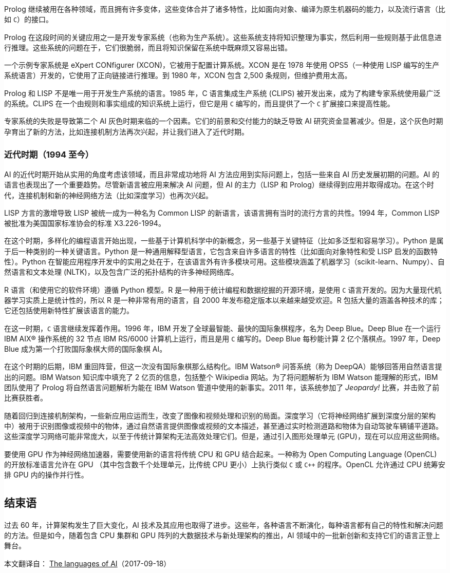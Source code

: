 Prolog 继续被用在各种领域，而且拥有许多变体，这些变体合并了诸多特性，比如面向对象、编译为原生机器码的能力，以及流行语言（比如 `C`）的接口。

Prolog 在这段时间的关键应用之一是开发专家系统（也称为生产系统）。这些系统支持将知识整理为事实，然后利用一些规则基于此信息进行推理。这些系统的问题在于，它们很脆弱，而且将知识保留在系统中既麻烦又容易出错。

一个示例专家系统是 eXpert CONfigurer (XCON)，它被用于配置计算系统。XCON 是在 1978 年使用 OPS5（一种使用 LISP 编写的生产系统语言）开发的，它使用了正向链接进行推理。到 1980 年，XCON 包含 2,500 条规则，但维护费用太高。

Prolog 和 LISP 不是唯一用于开发生产系统的语言。1985 年，C 语言集成生产系统 (CLIPS) 被开发出来，成为了构建专家系统使用最广泛的系统。CLIPS 在一个由规则和事实组成的知识系统上运行，但它是用 `C` 编写的，而且提供了一个 `C` 扩展接口来提高性能。

专家系统的失败是导致第二个 AI 灰色时期来临的一个因素。它们的前景和交付能力的缺乏导致 AI 研究资金显著减少。但是，这个灰色时期孕育出了新的方法，比如连接机制方法再次兴起，并让我们进入了近代时期。

### 近代时期（1994 至今）

AI 的近代时期开始从实用的角度考虑该领域，而且非常成功地将 AI 方法应用到实际问题上，包括一些来自 AI 历史发展初期的问题。AI 的语言也表现出了一个重要趋势。尽管新语言被应用来解决 AI 问题，但 AI 的主力（LISP 和 Prolog）继续得到应用并取得成功。在这个时代，连接机制和新的神经网络方法（比如深度学习）也再次兴起。

LISP 方言的激增导致 LISP 被统一成为一种名为 Common LISP 的新语言，该语言拥有当时的流行方言的共性。1994 年，Common LISP 被批准为美国国家标准协会的标准 X3.226-1994。

在这个时期，多样化的编程语言开始出现，一些基于计算机科学中的新概念，另一些基于关键特征（比如多泛型和容易学习）。Python 是属于后一种类别的一种关键语言。Python 是一种通用解释型语言，它包含来自许多语言的特性（比如面向对象特性和受 LISP 启发的函数特性）。Python 在智能应用程序开发中的实用之处在于，在该语言外有许多模块可用。这些模块涵盖了机器学习（scikit-learn、Numpy）、自然语言和文本处理 (NLTK)，以及包含广泛的拓扑结构的许多神经网络库。

R 语言（和使用它的软件环境）遵循 Python 模型。R 是一种用于统计编程和数据挖掘的开源环境，是使用 `C` 语言开发的。因为大量现代机器学习实质上是统计性的，所以 R 是一种非常有用的语言，自 2000 年发布稳定版本以来越来越受欢迎。R 包括大量的涵盖各种技术的库；它还包括使用新特性扩展该语言的能力。

在这一时期，`C` 语言继续发挥着作用。1996 年，IBM 开发了全球最智能、最快的国际象棋程序，名为 Deep Blue。Deep Blue 在一个运行 IBM AIX® 操作系统的 32 节点 IBM RS/6000 计算机上运行，而且是用 `C` 编写的。Deep Blue 每秒能计算 2 亿个落棋点。1997 年，Deep Blue 成为第一个打败国际象棋大师的国际象棋 AI。

在这个时期的后期，IBM 重回阵营，但这一次没有国际象棋那么结构化。IBM Watson® 问答系统（称为 DeepQA）能够回答用自然语言提出的问题。IBM Watson 知识库中填充了 2 亿页的信息，包括整个 Wikipedia 网站。为了将问题解析为 IBM Watson 能理解的形式，IBM 团队使用了 Prolog 将自然语言问题解析为能在 IBM Watson 管道中使用的新事实。2011 年，该系统参加了 _Jeopardy!_ 比赛，并击败了前比赛获胜者。

随着回归到连接机制架构，一些新应用应运而生，改变了图像和视频处理和识别的局面。深度学习（它将神经网络扩展到深度分层的架构中）被用于识别图像或视频中的物体，通过自然语言提供图像或视频的文本描述，甚至通过实时检测道路和物体为自动驾驶车辆铺平道路。这些深度学习网络可能非常庞大，以至于传统计算架构无法高效处理它们。但是，通过引入图形处理单元 (GPU)，现在可以应用这些网络。

要使用 GPU 作为神经网络加速器，需要使用新的语言将传统 CPU 和 GPU 结合起来。一种称为 Open Computing Language (OpenCL) 的开放标准语言允许在 GPU （其中包含数千个处理单元，比传统 CPU 更小）上执行类似 `C` 或 `C++` 的程序。OpenCL 允许通过 CPU 统筹安排 GPU 内的操作并行性。

## 结束语

过去 60 年，计算架构发生了巨大变化，AI 技术及其应用也取得了进步。这些年，各种语言不断演化，每种语言都有自己的特性和解决问题的方法。但是如今，随着包含 CPU 集群和 GPU 阵列的大数据技术与新处理架构的推出，AI 领域中的一批新创新和支持它们的语言正登上舞台。

本文翻译自： [The languages of AI](https://developer.ibm.com/articles/cc-languages-artificial-intelligence/)（2017-09-18）